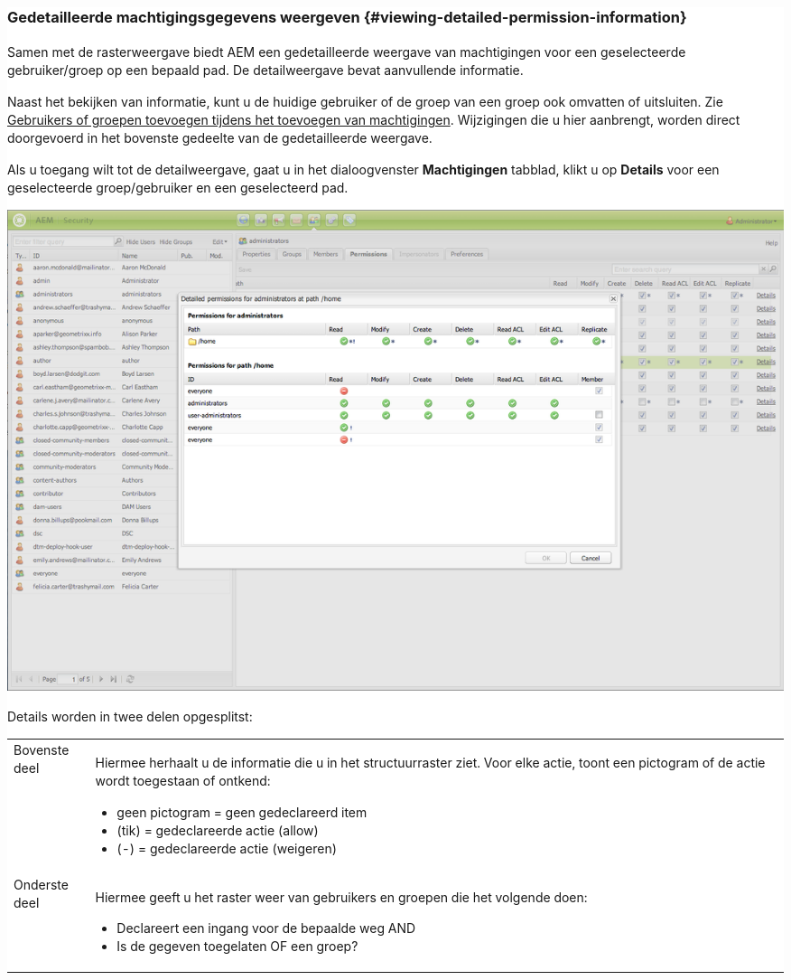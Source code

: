 ### Gedetailleerde machtigingsgegevens weergeven {#viewing-detailed-permission-information}

Samen met de rasterweergave biedt AEM een gedetailleerde weergave van machtigingen voor een geselecteerde gebruiker/groep op een bepaald pad. De detailweergave bevat aanvullende informatie.

Naast het bekijken van informatie, kunt u de huidige gebruiker of de groep van een groep ook omvatten of uitsluiten. Zie [Gebruikers of groepen toevoegen tijdens het toevoegen van machtigingen](#adding-users-or-groups-while-adding-permissions). Wijzigingen die u hier aanbrengt, worden direct doorgevoerd in het bovenste gedeelte van de gedetailleerde weergave.

Als u toegang wilt tot de detailweergave, gaat u in het dialoogvenster **Machtigingen** tabblad, klikt u op **Details** voor een geselecteerde groep/gebruiker en een geselecteerd pad.

![permissionetails](assets/permissiondetails.png)

Details worden in twee delen opgesplitst:

<table> 
 <tbody> 
  <tr> 
   <td>Bovenste deel</td> 
   <td><p>Hiermee herhaalt u de informatie die u in het structuurraster ziet. Voor elke actie, toont een pictogram of de actie wordt toegestaan of ontkend:</p> 
    <ul> 
     <li>geen pictogram = geen gedeclareerd item</li> 
     <li>(tik) = gedeclareerde actie (allow)</li> 
     <li>(-) = gedeclareerde actie (weigeren)</li> 
    </ul> </td> 
  </tr> 
  <tr> 
   <td>Onderste deel</td> 
   <td><p>Hiermee geeft u het raster weer van gebruikers en groepen die het volgende doen:</p> 
    <ul> 
     <li>Declareert een ingang voor de bepaalde weg AND</li> 
     <li>Is de gegeven toegelaten OF een groep?</li> 
    </ul> </td> 
  </tr> 
 </tbody> 